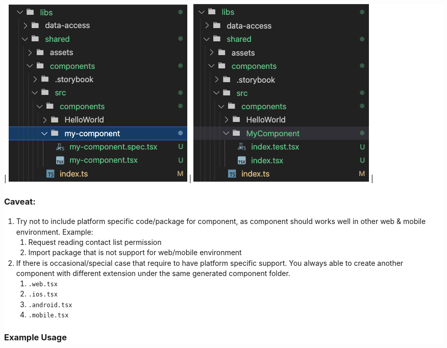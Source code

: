 | ![Generated Component](./docs/generated-component.png) | ![Rename Component](./docs/generated-component-renamed.png) |

### Caveat:

1. Try not to include platform specific code/package for component, as component should works well in other web & mobile environment. Example:
   1. Request reading contact list permission
   2. Import package that is not support for web/mobile environment
2. If there is occasional/special case that require to have platform specific support. You always able to create another component with different extension under the same generated component folder.
   1. `.web.tsx`
   2. `.ios.tsx`
   3. `.android.tsx`
   4. `.mobile.tsx`

### Example Usage
